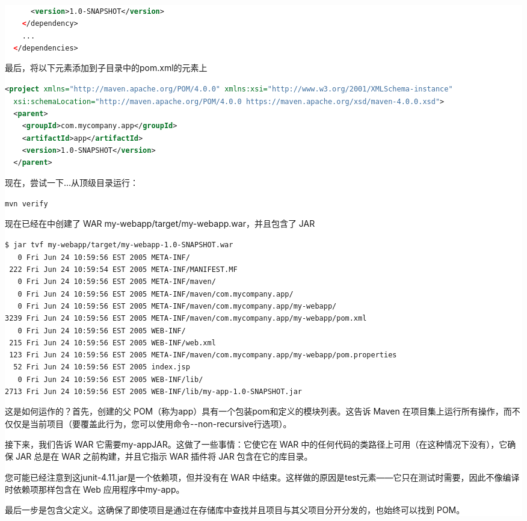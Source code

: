 ```xml
      <version>1.0-SNAPSHOT</version>
    </dependency>
    ...
  </dependencies>
```
最后，将以下元素添加到子目录中的pom.xml的<parent>元素上
```xml
<project xmlns="http://maven.apache.org/POM/4.0.0" xmlns:xsi="http://www.w3.org/2001/XMLSchema-instance"
  xsi:schemaLocation="http://maven.apache.org/POM/4.0.0 https://maven.apache.org/xsd/maven-4.0.0.xsd">
  <parent>
    <groupId>com.mycompany.app</groupId>
    <artifactId>app</artifactId>
    <version>1.0-SNAPSHOT</version>
  </parent>
```
现在，尝试一下...从顶级目录运行：
```shell
mvn verify
```
现在已经在中创建了 WAR my-webapp/target/my-webapp.war，并且包含了 JAR
```text
$ jar tvf my-webapp/target/my-webapp-1.0-SNAPSHOT.war
   0 Fri Jun 24 10:59:56 EST 2005 META-INF/
 222 Fri Jun 24 10:59:54 EST 2005 META-INF/MANIFEST.MF
   0 Fri Jun 24 10:59:56 EST 2005 META-INF/maven/
   0 Fri Jun 24 10:59:56 EST 2005 META-INF/maven/com.mycompany.app/
   0 Fri Jun 24 10:59:56 EST 2005 META-INF/maven/com.mycompany.app/my-webapp/
3239 Fri Jun 24 10:59:56 EST 2005 META-INF/maven/com.mycompany.app/my-webapp/pom.xml
   0 Fri Jun 24 10:59:56 EST 2005 WEB-INF/
 215 Fri Jun 24 10:59:56 EST 2005 WEB-INF/web.xml
 123 Fri Jun 24 10:59:56 EST 2005 META-INF/maven/com.mycompany.app/my-webapp/pom.properties
  52 Fri Jun 24 10:59:56 EST 2005 index.jsp
   0 Fri Jun 24 10:59:56 EST 2005 WEB-INF/lib/
2713 Fri Jun 24 10:59:56 EST 2005 WEB-INF/lib/my-app-1.0-SNAPSHOT.jar
```
这是如何运作的？首先，创建的父 POM（称为app）具有一个包装pom和定义的模块列表。这告诉 Maven 在项目集上运行所有操作，而不仅仅是当前项目（要覆盖此行为，您可以使用命令--non-recursive行选项）。

接下来，我们告诉 WAR 它需要my-appJAR。这做了一些事情：它使它在 WAR 中的任何代码的类路径上可用（在这种情况下没有），它确保 JAR 总是在 WAR 之前构建，并且它指示 WAR 插件将 JAR 包含在它的库目录。

您可能已经注意到这junit-4.11.jar是一个依赖项，但并没有在 WAR 中结束。这样做的原因是<scope>test</scope>元素——它只在测试时需要，因此不像编译时依赖项那样包含在 Web 应用程序中my-app。

最后一步是包含父定义。这确保了即使项目是通过在存储库中查找并且项目与其父项目分开分发的，也始终可以找到 POM。